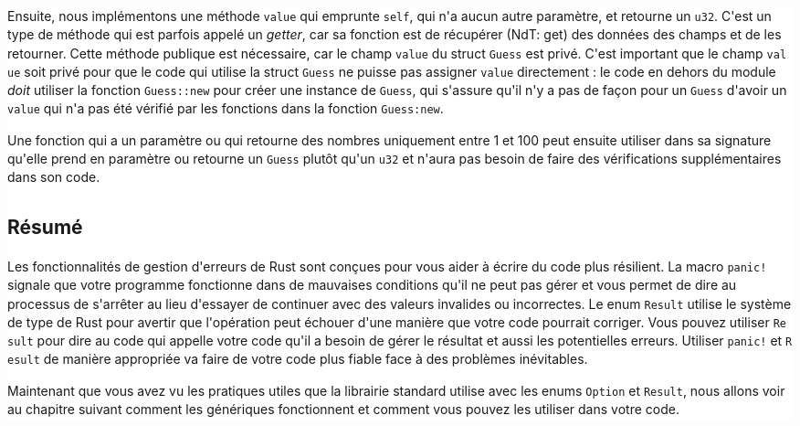 

Ensuite, nous implémentons une méthode `value` qui emprunte `self`, qui n'a
aucun autre paramètre, et retourne un `u32`. C'est un type de méthode qui est
parfois appelé un *getter*, car sa fonction est de récupérer (NdT: get) des
données des champs et de les retourner. Cette méthode publique est nécessaire,
car le champ `value` du struct `Guess` est privé. C'est important que le champ
`value` soit privé pour que le code qui utilise la struct `Guess` ne puisse pas
assigner `value` directement : le code en dehors du module *doit* utiliser la
fonction `Guess::new` pour créer une instance de `Guess`, qui s'assure qu'il
n'y a pas de façon pour un `Guess` d'avoir un `value` qui n'a pas été vérifié
par les fonctions dans la fonction `Guess:new`.



Une fonction qui a un paramètre ou qui retourne des nombres uniquement entre 1
et 100 peut ensuite utiliser dans sa signature qu'elle prend en paramètre ou
retourne un `Guess` plutôt qu'un `u32` et n'aura pas besoin de faire des
vérifications supplémentaires dans son code.



## Résumé



Les fonctionnalités de gestion d'erreurs de Rust sont conçues pour vous aider à
écrire du code plus résilient. La macro `panic!` signale que votre programme
fonctionne dans de mauvaises conditions qu'il ne peut pas gérer et vous permet
de dire au processus de s'arrêter au lieu d'essayer de continuer avec des
valeurs invalides ou incorrectes. Le enum `Result` utilise le système de type
de Rust pour avertir que l'opération peut échouer d'une manière que votre code
pourrait corriger. Vous pouvez utiliser `Result` pour dire au code qui appelle
votre code qu'il a besoin de gérer le résultat et aussi les potentielles
erreurs. Utiliser `panic!` et `Result` de manière appropriée va faire de votre
code plus fiable face à des problèmes inévitables.



Maintenant que vous avez vu les pratiques utiles que la librairie standard
utilise avec les enums `Option` et `Result`, nous allons voir au chapitre
suivant comment les génériques fonctionnent et comment vous pouvez les utiliser
dans votre code.
